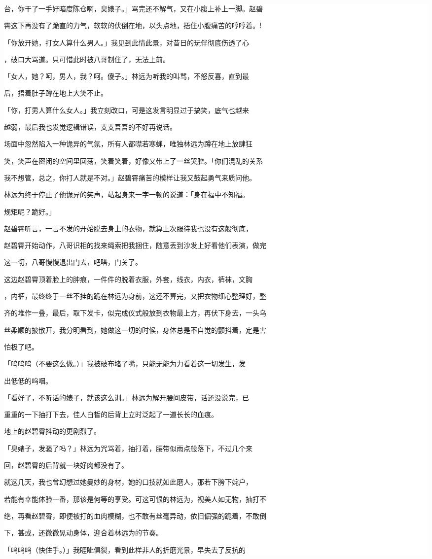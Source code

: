 台，你干了一手好暗度陈仓啊，臭婊子。」骂完还不解气，又在小腹上补上一脚。赵碧

霄这下再没有了跪直的力气，软软的伏倒在地，以头点地，捂住小腹痛苦的哼哼着。!

「你放开她，打女人算什么男人。」我见到此情此景，对昔日的玩伴彻底伤透了心

，破口大骂道。只可惜此时被八哥制住了，无法上前。

「女人，她？呵，男人，我？呵。傻子。」林远为听我的叫骂，不怒反喜，直到最

后，捂着肚子蹲在地上大笑不止。

「你，打男人算什么女人。」我立刻改口，可是这发言明显过于搞笑，底气也越来

越弱，最后我也发觉逻辑错误，支支吾吾的不好再说话。

场面中忽然陷入一种诡异的气氛，所有人都噤若寒蝉，唯独林远为蹲在地上放肆狂

笑，笑声在密闭的空间里回荡，笑着笑着，好像又带上了一丝哭腔。「你们混乱的关系

我不想管，总之，你打人就是不对。」赵碧霄痛苦的模样让我又鼓起勇气来质问他。

林远为终于停止了他诡异的笑声，站起身来一字一顿的说道：「身在福中不知福。

规矩呢？跪好。」

赵碧霄听言，一言不发的开始脱去身上的衣物，就算上次服待我也没有这般彻底，

赵碧霄开始动作，八哥识相的找来绳索把我捆住，随意丢到沙发上好看他们表演，做完

这一切，八哥慢慢退出门去，吧嗒，门关了。

这边赵碧霄顶着脸上的肿痕，一件件的脱着衣服，外套，线衣，内衣，裤袜，文胸

，内裤，最终终于一丝不挂的跪在林远为身前，这还不算完，又把衣物细心整理好，整

齐的堆作一叠，最后，取下发卡，似完成仪式般放到衣物最上方，再伏下身去，一头乌

丝柔顺的披散开，我分明看到，她做这一切的时候，身体总是不自觉的颤抖着，定是害

怕极了吧。

「呜呜呜（不要这么做。）」我被破布堵了嘴，只能无能为力看着这一切发生，发

出低低的呜咽。

「看好了，不听话的婊子，就该这么训。」林远为解开腰间皮带，话还没说完，已

重重的一下抽打下去，佳人白皙的后背上立时泛起了一道长长的血痕。

地上的赵碧霄抖动的更剧烈了。

「臭婊子，发骚了吗？」林远为咒骂着，抽打着，腰带似雨点般落下，不过几个来

回，赵碧霄的后背就一块好肉都没有了。

就这几天，我也曾幻想过她曼妙的身材，她的口技就如此磨人，那若下胯下姹户，

若能有幸能体验一番，那该是何等的享受。可这可恨的林远为，视美人如无物，抽打不

绝，再看赵碧霄，即便被打的血肉模糊，也不敢有丝毫异动，依旧倔强的跪着，不敢倒

下，甚或，还微微晃动身体，迎合着林远为的节奏。

「呜呜呜（快住手。）」我睚眦俱裂，看到此样非人的折磨光景，早失去了反抗的
